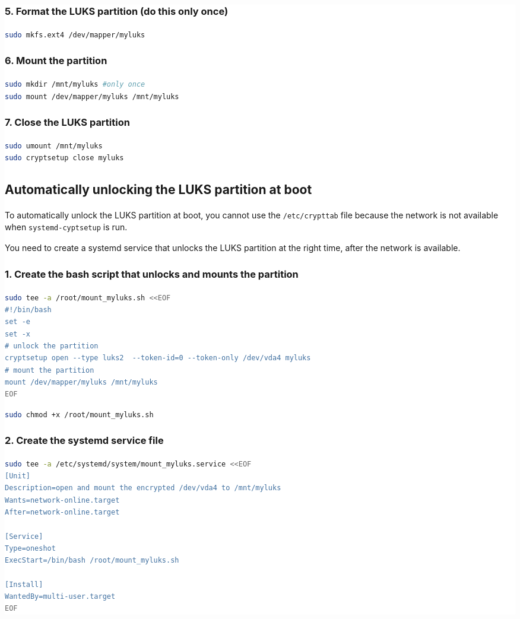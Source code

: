 ### 5. Format the LUKS partition (do this only once)

```bash
sudo mkfs.ext4 /dev/mapper/myluks
```

### 6. Mount the partition

```bash
sudo mkdir /mnt/myluks #only once
sudo mount /dev/mapper/myluks /mnt/myluks
```

### 7. Close the LUKS partition

```bash
sudo umount /mnt/myluks
sudo cryptsetup close myluks
```

## Automatically unlocking the LUKS partition at boot

To automatically unlock the LUKS partition at boot, you cannot use the `/etc/crypttab` file
because the network is not available when `systemd-cyptsetup` is run.

You need to create a systemd service that unlocks the LUKS partition at the right time, after the
network is available.

### 1. Create the bash script that unlocks and mounts the partition

```bash
sudo tee -a /root/mount_myluks.sh <<EOF
#!/bin/bash
set -e
set -x
# unlock the partition
cryptsetup open --type luks2  --token-id=0 --token-only /dev/vda4 myluks
# mount the partition
mount /dev/mapper/myluks /mnt/myluks
EOF
```

```bash
sudo chmod +x /root/mount_myluks.sh
```

### 2. Create the systemd service file

```bash
sudo tee -a /etc/systemd/system/mount_myluks.service <<EOF
[Unit]
Description=open and mount the encrypted /dev/vda4 to /mnt/myluks
Wants=network-online.target
After=network-online.target

[Service]
Type=oneshot
ExecStart=/bin/bash /root/mount_myluks.sh

[Install]
WantedBy=multi-user.target
EOF
```
